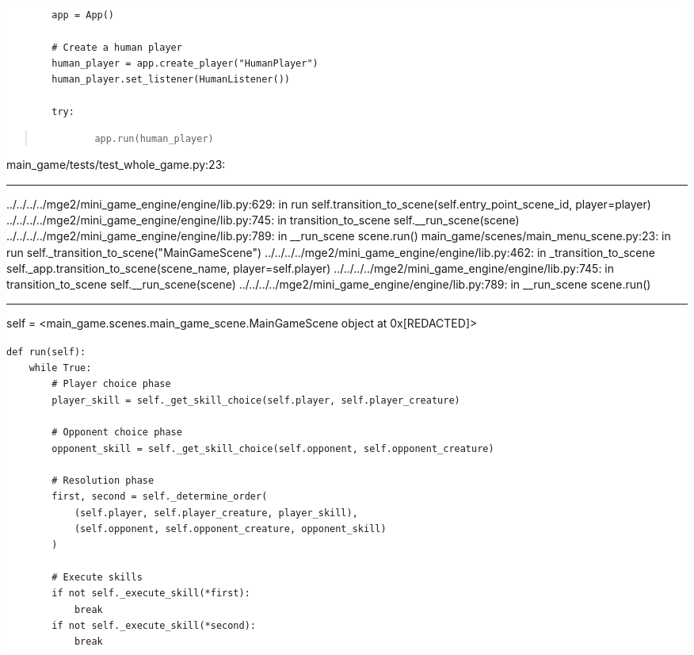             app = App()
    
            # Create a human player
            human_player = app.create_player("HumanPlayer")
            human_player.set_listener(HumanListener())
    
            try:
>               app.run(human_player)

main_game/tests/test_whole_game.py:23: 
_ _ _ _ _ _ _ _ _ _ _ _ _ _ _ _ _ _ _ _ _ _ _ _ _ _ _ _ _ _ _ _ _ _ _ _ _ _ _ _ 
../../../../mge2/mini_game_engine/engine/lib.py:629: in run
    self.transition_to_scene(self.entry_point_scene_id, player=player)
../../../../mge2/mini_game_engine/engine/lib.py:745: in transition_to_scene
    self.__run_scene(scene)
../../../../mge2/mini_game_engine/engine/lib.py:789: in __run_scene
    scene.run()
main_game/scenes/main_menu_scene.py:23: in run
    self._transition_to_scene("MainGameScene")
../../../../mge2/mini_game_engine/engine/lib.py:462: in _transition_to_scene
    self._app.transition_to_scene(scene_name, player=self.player)
../../../../mge2/mini_game_engine/engine/lib.py:745: in transition_to_scene
    self.__run_scene(scene)
../../../../mge2/mini_game_engine/engine/lib.py:789: in __run_scene
    scene.run()
_ _ _ _ _ _ _ _ _ _ _ _ _ _ _ _ _ _ _ _ _ _ _ _ _ _ _ _ _ _ _ _ _ _ _ _ _ _ _ _ 

self = <main_game.scenes.main_game_scene.MainGameScene object at 0x[REDACTED]>

    def run(self):
        while True:
            # Player choice phase
            player_skill = self._get_skill_choice(self.player, self.player_creature)
    
            # Opponent choice phase
            opponent_skill = self._get_skill_choice(self.opponent, self.opponent_creature)
    
            # Resolution phase
            first, second = self._determine_order(
                (self.player, self.player_creature, player_skill),
                (self.opponent, self.opponent_creature, opponent_skill)
            )
    
            # Execute skills
            if not self._execute_skill(*first):
                break
            if not self._execute_skill(*second):
                break
    
